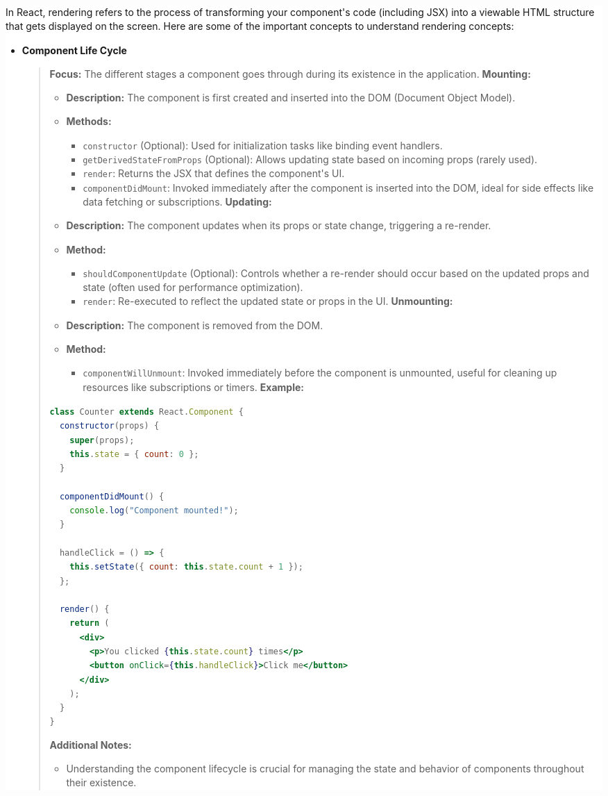 In React, rendering refers to the process of transforming your component's code (including JSX) into a viewable HTML structure that gets displayed on the screen. Here are some of the important concepts to understand rendering concepts:

- **Component Life Cycle**
  > **Focus:** The different stages a component goes through during its existence in the application.
  > **Mounting:**
  >
  > - **Description:** The component is first created and inserted into the DOM (Document Object Model).
  > - **Methods:**
  >
  >   - `constructor` (Optional): Used for initialization tasks like binding event handlers.
  >   - `getDerivedStateFromProps` (Optional): Allows updating state based on incoming props (rarely used).
  >   - `render`: Returns the JSX that defines the component's UI.
  >   - `componentDidMount`: Invoked immediately after the component is inserted into the DOM, ideal for side effects like data fetching or subscriptions.
  >     **Updating:**
  >
  > - **Description:** The component updates when its props or state change, triggering a re-render.
  > - **Method:**
  >
  >   - `shouldComponentUpdate` (Optional): Controls whether a re-render should occur based on the updated props and state (often used for performance optimization).
  >   - `render`: Re-executed to reflect the updated state or props in the UI.
  >     **Unmounting:**
  >
  > - **Description:** The component is removed from the DOM.
  > - **Method:**
  >   - `componentWillUnmount`: Invoked immediately before the component is unmounted, useful for cleaning up resources like subscriptions or timers.
  >     **Example:**
  >
  > ```jsx
  > class Counter extends React.Component {
  >   constructor(props) {
  >     super(props);
  >     this.state = { count: 0 };
  >   }
  >
  >   componentDidMount() {
  >     console.log("Component mounted!");
  >   }
  >
  >   handleClick = () => {
  >     this.setState({ count: this.state.count + 1 });
  >   };
  >
  >   render() {
  >     return (
  >       <div>
  >         <p>You clicked {this.state.count} times</p>
  >         <button onClick={this.handleClick}>Click me</button>
  >       </div>
  >     );
  >   }
  > }
  > ```
  >
  > **Additional Notes:**
  >
  > - Understanding the component lifecycle is crucial for managing the state and behavior of components throughout their existence.